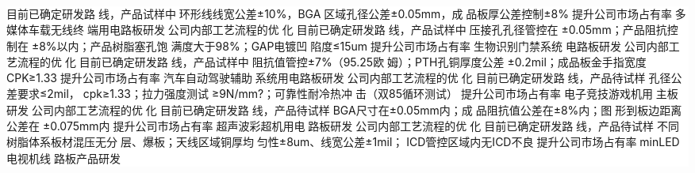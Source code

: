 目前已确定研发路
线，产品试样中
环形线线宽公差±10%，BGA
区域孔径公差±0.05mm，成
品板厚公差控制±8%
提升公司市场占有率
多媒体车载无线终
端用电路板研发
公司内部工艺流程的优
化
目前已确定研发路
线，产品试样中
压接孔孔径管控在
±0.05mm；产品阻抗控制在
±8%以内；产品树脂塞孔饱
满度大于98%；GAP电镀凹
陷度≤15um
提升公司市场占有率
生物识别门禁系统
电路板研发
公司内部工艺流程的优
化
目前已确定研发路
线，产品试样中
阻抗值管控±7%（95.25欧
姆）；PTH孔铜厚度公差
±0.2mil；成品板金手指宽度
CPK≥1.33
提升公司市场占有率
汽车自动驾驶辅助
系统用电路板研发
公司内部工艺流程的优
化
目前已确定研发路
线，产品待试样
孔径公差要求≤2mil，
cpk≥1.33；拉力强度测试
≥9N/mm?；可靠性耐冷热冲
击（双85循环测试）
提升公司市场占有率
电子竞技游戏机用
主板研发
公司内部工艺流程的优
化
目前已确定研发路
线，产品待试样
BGA尺寸在±0.05mm内；成
品阻抗值公差在±8%内；图
形到板边距离公差在
±0.075mm内
提升公司市场占有率
超声波彩超机用电
路板研发
公司内部工艺流程的优
化
目前已确定研发路
线，产品待试样
不同树脂体系板材混压无分
层、爆板；天线区域铜厚均
匀性±8um、线宽公差±1mil；
ICD管控区域内无ICD不良
提升公司市场占有率
minLED电视机线
路板产品研发